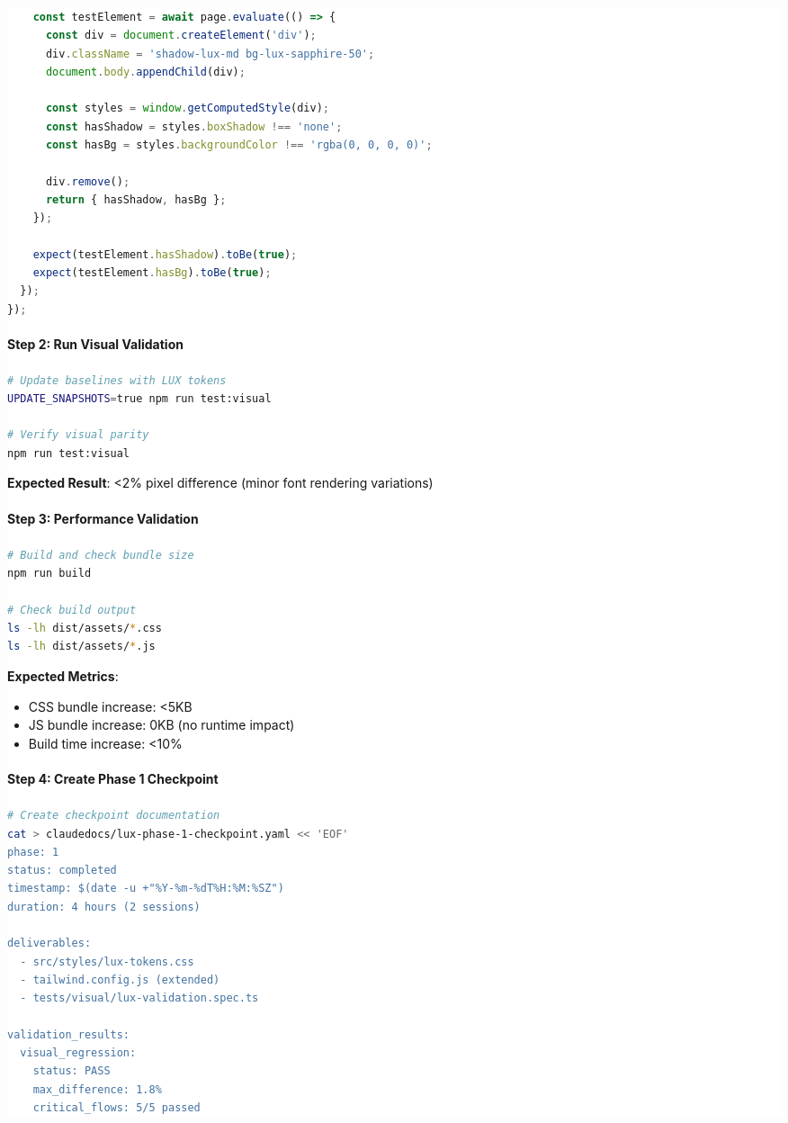 ```typescript
    const testElement = await page.evaluate(() => {
      const div = document.createElement('div');
      div.className = 'shadow-lux-md bg-lux-sapphire-50';
      document.body.appendChild(div);

      const styles = window.getComputedStyle(div);
      const hasShadow = styles.boxShadow !== 'none';
      const hasBg = styles.backgroundColor !== 'rgba(0, 0, 0, 0)';

      div.remove();
      return { hasShadow, hasBg };
    });

    expect(testElement.hasShadow).toBe(true);
    expect(testElement.hasBg).toBe(true);
  });
});
```

#### Step 2: Run Visual Validation
```bash
# Update baselines with LUX tokens
UPDATE_SNAPSHOTS=true npm run test:visual

# Verify visual parity
npm run test:visual
```

**Expected Result**: <2% pixel difference (minor font rendering variations)

#### Step 3: Performance Validation
```bash
# Build and check bundle size
npm run build

# Check build output
ls -lh dist/assets/*.css
ls -lh dist/assets/*.js
```

**Expected Metrics**:
- CSS bundle increase: <5KB
- JS bundle increase: 0KB (no runtime impact)
- Build time increase: <10%

#### Step 4: Create Phase 1 Checkpoint
```bash
# Create checkpoint documentation
cat > claudedocs/lux-phase-1-checkpoint.yaml << 'EOF'
phase: 1
status: completed
timestamp: $(date -u +"%Y-%m-%dT%H:%M:%SZ")
duration: 4 hours (2 sessions)

deliverables:
  - src/styles/lux-tokens.css
  - tailwind.config.js (extended)
  - tests/visual/lux-validation.spec.ts

validation_results:
  visual_regression:
    status: PASS
    max_difference: 1.8%
    critical_flows: 5/5 passed

```